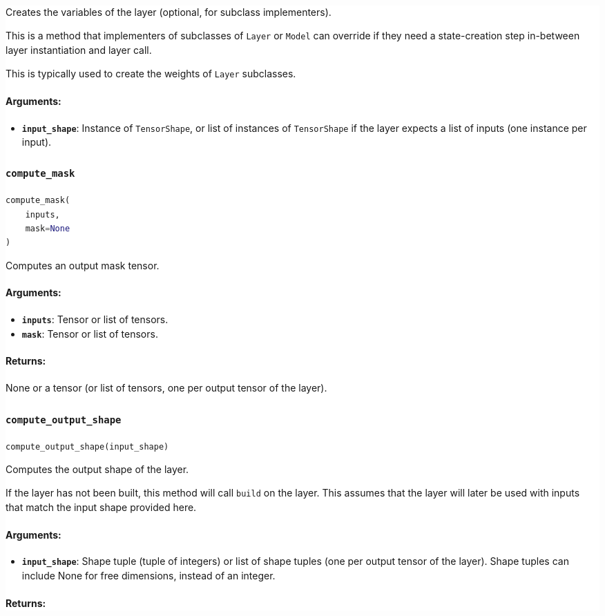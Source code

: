 Creates the variables of the layer (optional, for subclass implementers).

This is a method that implementers of subclasses of `Layer` or `Model`
can override if they need a state-creation step in-between
layer instantiation and layer call.

This is typically used to create the weights of `Layer` subclasses.

#### Arguments:


* <b>`input_shape`</b>: Instance of `TensorShape`, or list of instances of
  `TensorShape` if the layer expects a list of inputs
  (one instance per input).

<h3 id="compute_mask"><code>compute_mask</code></h3>

``` python
compute_mask(
    inputs,
    mask=None
)
```

Computes an output mask tensor.


#### Arguments:


* <b>`inputs`</b>: Tensor or list of tensors.
* <b>`mask`</b>: Tensor or list of tensors.


#### Returns:

None or a tensor (or list of tensors,
    one per output tensor of the layer).


<h3 id="compute_output_shape"><code>compute_output_shape</code></h3>

``` python
compute_output_shape(input_shape)
```

Computes the output shape of the layer.

If the layer has not been built, this method will call `build` on the
layer. This assumes that the layer will later be used with inputs that
match the input shape provided here.

#### Arguments:


* <b>`input_shape`</b>: Shape tuple (tuple of integers)
    or list of shape tuples (one per output tensor of the layer).
    Shape tuples can include None for free dimensions,
    instead of an integer.


#### Returns:

